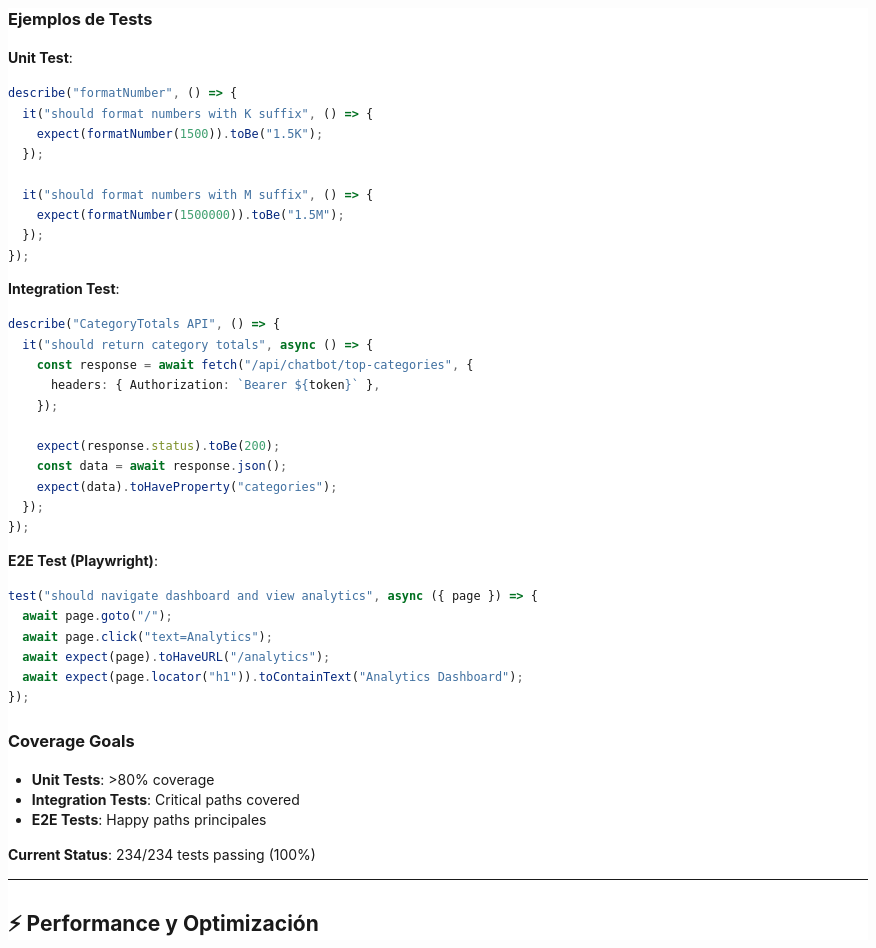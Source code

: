 ### **Ejemplos de Tests**

**Unit Test**:

```typescript
describe("formatNumber", () => {
  it("should format numbers with K suffix", () => {
    expect(formatNumber(1500)).toBe("1.5K");
  });

  it("should format numbers with M suffix", () => {
    expect(formatNumber(1500000)).toBe("1.5M");
  });
});
```

**Integration Test**:

```typescript
describe("CategoryTotals API", () => {
  it("should return category totals", async () => {
    const response = await fetch("/api/chatbot/top-categories", {
      headers: { Authorization: `Bearer ${token}` },
    });

    expect(response.status).toBe(200);
    const data = await response.json();
    expect(data).toHaveProperty("categories");
  });
});
```

**E2E Test (Playwright)**:

```typescript
test("should navigate dashboard and view analytics", async ({ page }) => {
  await page.goto("/");
  await page.click("text=Analytics");
  await expect(page).toHaveURL("/analytics");
  await expect(page.locator("h1")).toContainText("Analytics Dashboard");
});
```

### **Coverage Goals**

- **Unit Tests**: >80% coverage
- **Integration Tests**: Critical paths covered
- **E2E Tests**: Happy paths principales

**Current Status**: 234/234 tests passing (100%)

---

## ⚡ Performance y Optimización
